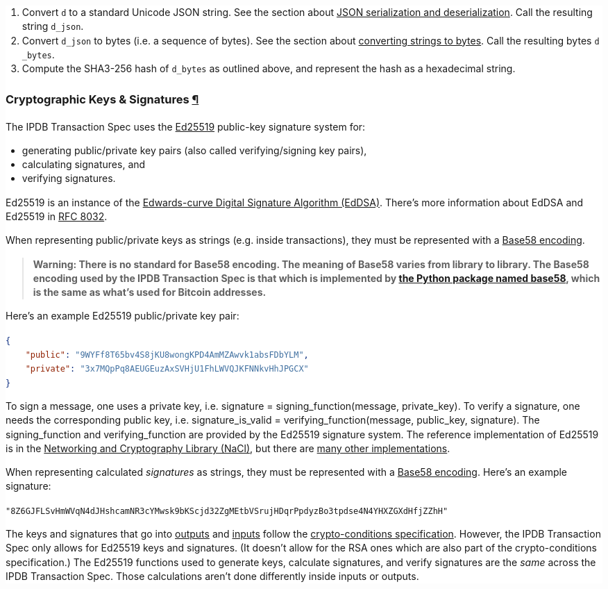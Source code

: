 1.  Convert `d` to a standard Unicode JSON string. See the section about <a href="#json-serialization"><span>JSON serialization and deserialization</span></a>. Call the resulting string `d_json`.
2.  Convert `d_json` to bytes (i.e. a sequence of bytes). See the section about <a href="#converting-strings-to-bytes"><span>converting strings to bytes</span></a>. Call the resulting bytes `d_bytes`.
3.  Compute the SHA3-256 hash of `d_bytes` as outlined above, and represent the hash as a hexadecimal string.

### <span id="cryptographic-keys-and-signatures">Cryptographic Keys & Signatures</span>&nbsp;<a href="#cryptographic-keys-and-signatures" title="Permalink to this headline">¶</a>

The IPDB Transaction Spec uses the <a href="https://ed25519.cr.yp.to/">Ed25519</a> public-key signature system for:

- generating public/private key pairs (also called verifying/signing key pairs),
- calculating signatures, and
- verifying signatures.

Ed25519 is an instance of the <a href="https://en.wikipedia.org/wiki/EdDSA">Edwards-curve Digital Signature Algorithm (EdDSA)</a>. There’s more information about EdDSA and Ed25519 in <a href="https://tools.ietf.org/html/rfc8032">RFC 8032</a>.

When representing public/private keys as strings (e.g. inside transactions), they must be represented with a <a href="https://en.wikipedia.org/wiki/Base58">Base58 encoding</a>.

> **Warning: There is no standard for Base58 encoding. The meaning of Base58 varies from library to library. The Base58 encoding used by the IPDB Transaction Spec is that which is implemented by <a href="https://pypi.python.org/pypi/base58">the Python package named base58</a>, which is the same as what’s used for Bitcoin addresses.**

Here’s an example Ed25519 public/private key pair:

```json
{
    "public": "9WYFf8T65bv4S8jKU8wongKPD4AmMZAwvk1absFDbYLM",
    "private": "3x7MQpPq8AEUGEuzAxSVHjU1FhLWVQJKFNNkvHhJPGCX"
}
```

To sign a message, one uses a private key, i.e. signature = signing\_function(message, private\_key). To verify a signature, one needs the corresponding public key, i.e. signature\_is\_valid = verifying\_function(message, public\_key, signature). The signing\_function and verifying\_function are provided by the Ed25519 signature system. The reference implementation of Ed25519 is in the <a href="https://nacl.cr.yp.to/">Networking and Cryptography Library (NaCl)</a>, but there are <a href="https://ianix.com/pub/ed25519-deployment.html">many other implementations</a>.

When representing calculated *signatures* as strings, they must be represented with a <a href="https://en.wikipedia.org/wiki/Base58">Base58 encoding</a>. Here’s an example signature:

    "8Z6GJFLSvHmWVqN4dJHshcamNR3cYMwsk9bKScjd32ZgMEtbVSrujHDqrPpdyzBo3tpdse4N4YHXZGXdHfjZZhH"

The keys and signatures that go into <a href="#tx-outputs"><span>outputs</span></a> and <a href="#tx-inputs"><span>inputs</span></a> follow the <a href="https://tools.ietf.org/html/draft-thomas-crypto-conditions-03">crypto-conditions specification</a>. However, the IPDB Transaction Spec only allows for Ed25519 keys and signatures. (It doesn’t allow for the RSA ones which are also part of the crypto-conditions specification.) The Ed25519 functions used to generate keys, calculate signatures, and verify signatures are the *same* across the IPDB Transaction Spec. Those calculations aren’t done differently inside inputs or outputs.
